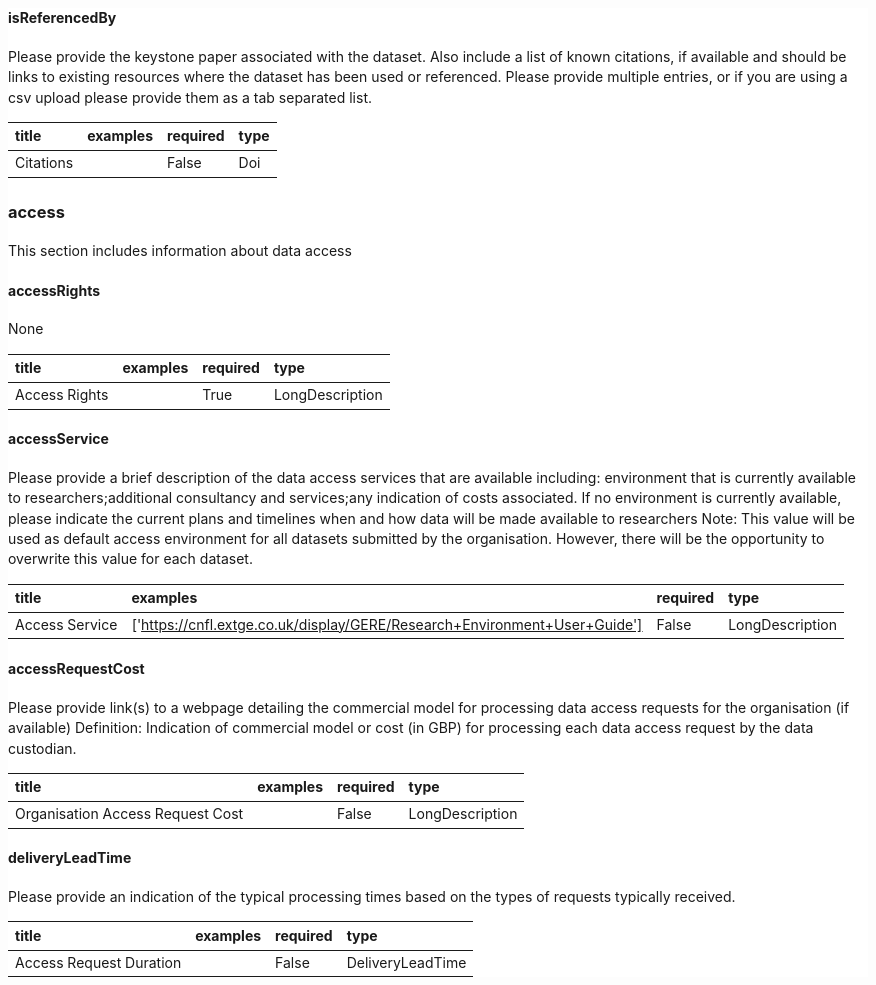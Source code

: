 #### isReferencedBy

Please provide the keystone paper associated with the dataset. Also include a list of known citations, if available and should be links to existing resources where the dataset has been used or referenced. Please provide multiple entries, or if you are using a csv upload please provide them as a tab separated list.
        
| title     | examples   | required   | type   |
|:----------|:-----------|:-----------|:-------|
| Citations |            | False      | Doi    |

### access

This section includes information about data access
        


#### accessRights

None
        
| title         | examples   | required   | type            |
|:--------------|:-----------|:-----------|:----------------|
| Access Rights |            | True       | LongDescription |

#### accessService

Please provide a brief description of the data access services that are available including: environment that is currently available to researchers;additional consultancy and services;any indication of costs associated. If no environment is currently available, please indicate the current plans and timelines when and how data will be made available to researchers Note: This value will be used as default access environment for all datasets submitted by the organisation. However, there will be the opportunity to overwrite this value for each dataset.
        
| title          | examples                                                                  | required   | type            |
|:---------------|:--------------------------------------------------------------------------|:-----------|:----------------|
| Access Service | ['https://cnfl.extge.co.uk/display/GERE/Research+Environment+User+Guide'] | False      | LongDescription |

#### accessRequestCost

Please provide link(s) to a webpage detailing the commercial model for processing data access requests for the organisation (if available) Definition: Indication of commercial model or cost (in GBP) for processing each data access request by the data custodian.
        
| title                            | examples   | required   | type            |
|:---------------------------------|:-----------|:-----------|:----------------|
| Organisation Access Request Cost |            | False      | LongDescription |

#### deliveryLeadTime

Please provide an indication of the typical processing times based on the types of requests typically received.
        
| title                   | examples   | required   | type             |
|:------------------------|:-----------|:-----------|:-----------------|
| Access Request Duration |            | False      | DeliveryLeadTime |

